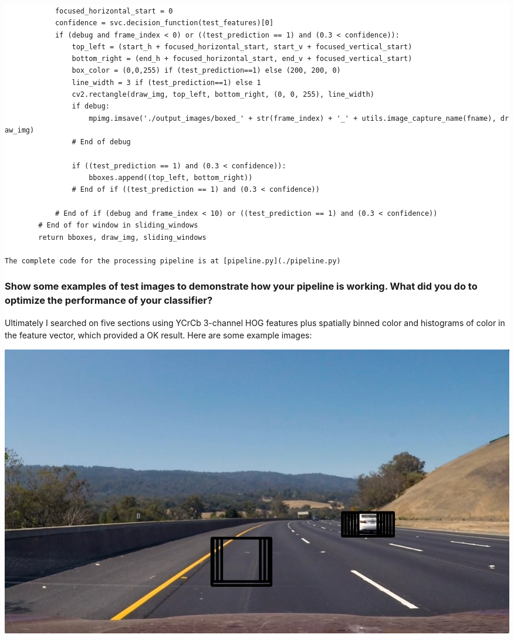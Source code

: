         
                focused_horizontal_start = 0
                confidence = svc.decision_function(test_features)[0]
                if (debug and frame_index < 0) or ((test_prediction == 1) and (0.3 < confidence)):
                    top_left = (start_h + focused_horizontal_start, start_v + focused_vertical_start)
                    bottom_right = (end_h + focused_horizontal_start, end_v + focused_vertical_start)
                    box_color = (0,0,255) if (test_prediction==1) else (200, 200, 0)
                    line_width = 3 if (test_prediction==1) else 1
                    cv2.rectangle(draw_img, top_left, bottom_right, (0, 0, 255), line_width)
                    if debug:
                        mpimg.imsave('./output_images/boxed_' + str(frame_index) + '_' + utils.image_capture_name(fname), draw_img)
                    # End of debug
        
                    if ((test_prediction == 1) and (0.3 < confidence)):
                        bboxes.append((top_left, bottom_right))
                    # End of if ((test_prediction == 1) and (0.3 < confidence))
        
                # End of if (debug and frame_index < 10) or ((test_prediction == 1) and (0.3 < confidence))
            # End of for window in sliding_windows
            return bboxes, draw_img, sliding_windows
    
    The complete code for the processing pipeline is at [pipeline.py](./pipeline.py)


### Show some examples of test images to demonstrate how your pipeline is working.  What did you do to optimize the performance of your classifier?

Ultimately I searched on five sections using YCrCb 3-channel HOG features plus spatially binned color and histograms of color in the feature vector, 
which provided a OK result.  Here are some example images:

![img](./output_images/boxed_test3.jpg)
